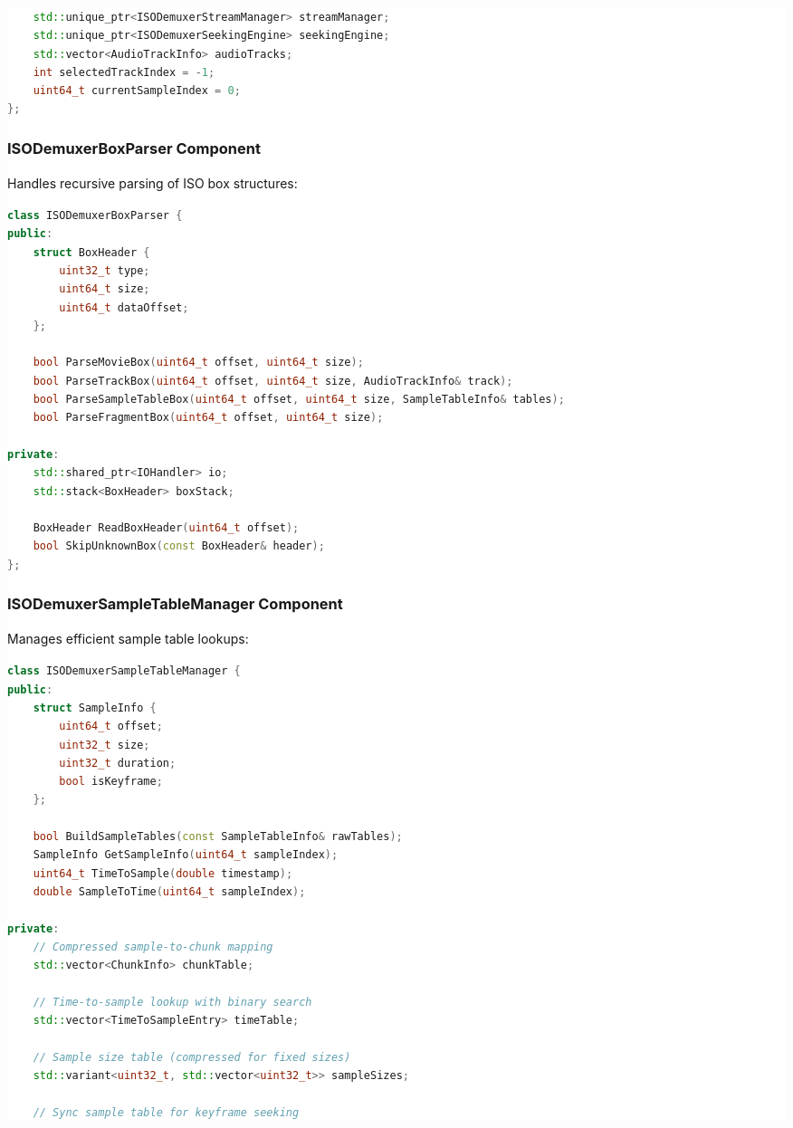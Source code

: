 ```cpp
    std::unique_ptr<ISODemuxerStreamManager> streamManager;
    std::unique_ptr<ISODemuxerSeekingEngine> seekingEngine;
    std::vector<AudioTrackInfo> audioTracks;
    int selectedTrackIndex = -1;
    uint64_t currentSampleIndex = 0;
};
```

### ISODemuxerBoxParser Component

Handles recursive parsing of ISO box structures:

```cpp
class ISODemuxerBoxParser {
public:
    struct BoxHeader {
        uint32_t type;
        uint64_t size;
        uint64_t dataOffset;
    };
    
    bool ParseMovieBox(uint64_t offset, uint64_t size);
    bool ParseTrackBox(uint64_t offset, uint64_t size, AudioTrackInfo& track);
    bool ParseSampleTableBox(uint64_t offset, uint64_t size, SampleTableInfo& tables);
    bool ParseFragmentBox(uint64_t offset, uint64_t size);
    
private:
    std::shared_ptr<IOHandler> io;
    std::stack<BoxHeader> boxStack;
    
    BoxHeader ReadBoxHeader(uint64_t offset);
    bool SkipUnknownBox(const BoxHeader& header);
};
```

### ISODemuxerSampleTableManager Component

Manages efficient sample table lookups:

```cpp
class ISODemuxerSampleTableManager {
public:
    struct SampleInfo {
        uint64_t offset;
        uint32_t size;
        uint32_t duration;
        bool isKeyframe;
    };
    
    bool BuildSampleTables(const SampleTableInfo& rawTables);
    SampleInfo GetSampleInfo(uint64_t sampleIndex);
    uint64_t TimeToSample(double timestamp);
    double SampleToTime(uint64_t sampleIndex);
    
private:
    // Compressed sample-to-chunk mapping
    std::vector<ChunkInfo> chunkTable;
    
    // Time-to-sample lookup with binary search
    std::vector<TimeToSampleEntry> timeTable;
    
    // Sample size table (compressed for fixed sizes)
    std::variant<uint32_t, std::vector<uint32_t>> sampleSizes;
    
    // Sync sample table for keyframe seeking
```